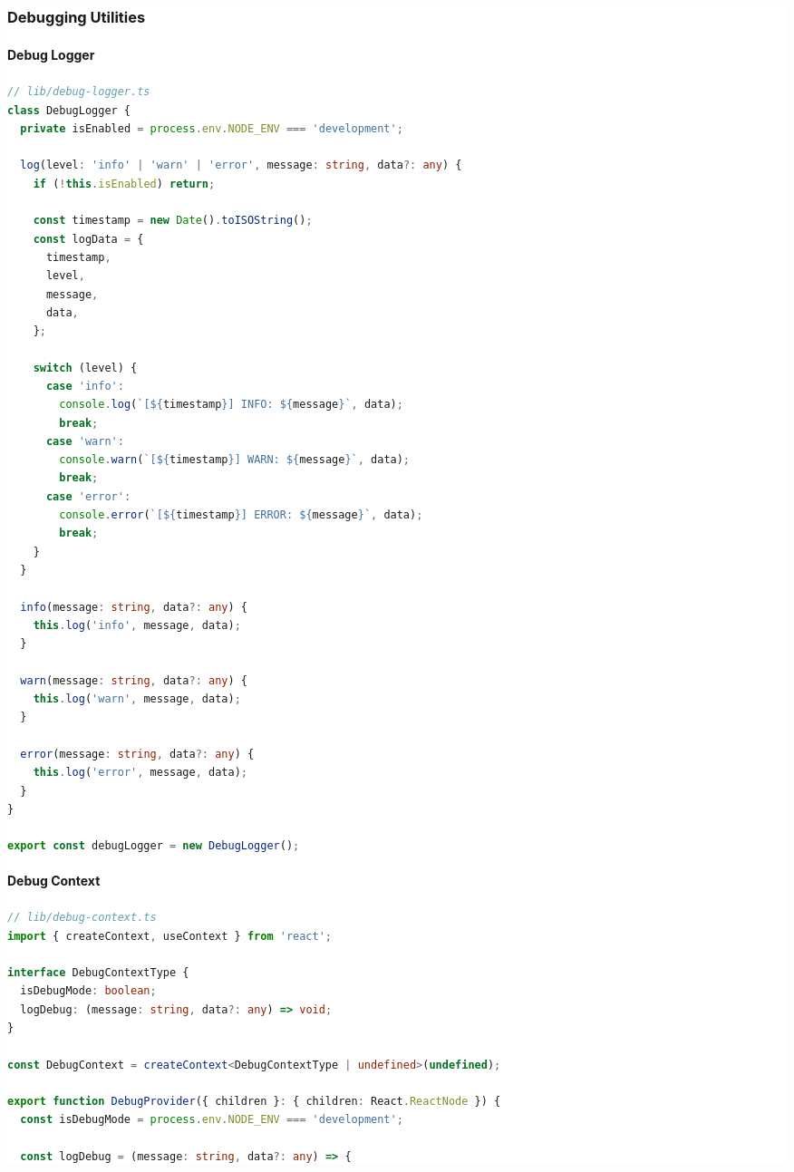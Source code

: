### Debugging Utilities

#### Debug Logger
```typescript
// lib/debug-logger.ts
class DebugLogger {
  private isEnabled = process.env.NODE_ENV === 'development';
  
  log(level: 'info' | 'warn' | 'error', message: string, data?: any) {
    if (!this.isEnabled) return;
    
    const timestamp = new Date().toISOString();
    const logData = {
      timestamp,
      level,
      message,
      data,
    };
    
    switch (level) {
      case 'info':
        console.log(`[${timestamp}] INFO: ${message}`, data);
        break;
      case 'warn':
        console.warn(`[${timestamp}] WARN: ${message}`, data);
        break;
      case 'error':
        console.error(`[${timestamp}] ERROR: ${message}`, data);
        break;
    }
  }
  
  info(message: string, data?: any) {
    this.log('info', message, data);
  }
  
  warn(message: string, data?: any) {
    this.log('warn', message, data);
  }
  
  error(message: string, data?: any) {
    this.log('error', message, data);
  }
}

export const debugLogger = new DebugLogger();
```

#### Debug Context
```typescript
// lib/debug-context.ts
import { createContext, useContext } from 'react';

interface DebugContextType {
  isDebugMode: boolean;
  logDebug: (message: string, data?: any) => void;
}

const DebugContext = createContext<DebugContextType | undefined>(undefined);

export function DebugProvider({ children }: { children: React.ReactNode }) {
  const isDebugMode = process.env.NODE_ENV === 'development';
  
  const logDebug = (message: string, data?: any) => {
```